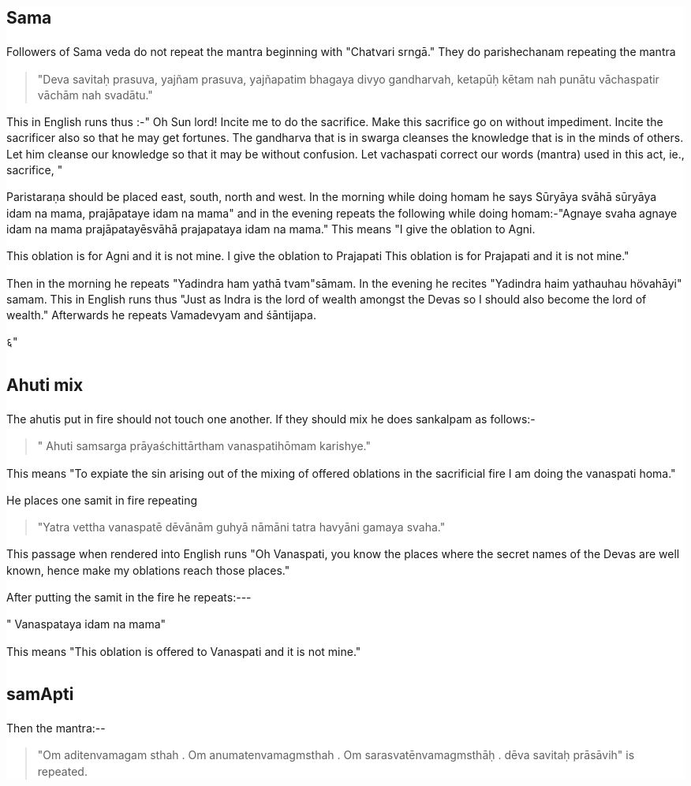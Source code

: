 ## Sama
Followers of Sama veda do not repeat the mantra beginning with "Chatvari srngā." They do parishechanam repeating the mantra 

> "Deva savitaḥ prasuva, yajñam prasuva, yajñapatim bhagaya divyo gandharvah, ketapūḥ kētam nah punātu vāchaspatir vāchām nah svadātu." 

This in English runs thus :-" Oh Sun lord! Incite me to do the sacrifice. Make this sacrifice go on without impediment. Incite the sacrificer also so that he may get fortunes. The gandharva that is in swarga cleanses the knowledge that is in the minds of others. Let him cleanse our knowledge so that it may be without confusion. Let vachaspati correct our words (mantra) used in this act, ie., sacrifice, " 

Paristaraṇa should be placed east, south, north and west. In the morning while doing homam he says Sūryāya svāhā sūryāya idam na mama, prajāpataye idam na mama" and in the evening repeats the following while doing homam:-"Agnaye svaha agnaye idam na mama prajāpatayēsvāhā prajapataya idam na mama." This means "I give the oblation to Agni.

This oblation is for Agni and it is not mine. I give the oblation to Prajapati This oblation is for Prajapati and it is not mine." 

Then in the morning he repeats "Yadindra ham yathā tvam"sāmam. In the evening he recites "Yadindra haim yathauhau hövahāyi" samam. This in English runs thus "Just as Indra is the lord of wealth amongst the Devas so I should also become the lord of wealth." Afterwards he repeats Vamadevyam and śāntijapa.

६"

## Ahuti mix
The ahutis put in fire should not touch one another. If they should mix he does sankalpam as follows:- 

> " Ahuti samsarga prāyaśchittārtham vanaspatihōmam karishye." 

This means "To expiate the sin arising out of the mixing of offered oblations in the sacrificial fire I am doing the vanaspati homa." 

He places one samit in fire repeating 

> "Yatra vettha vanaspatē dēvānām guhyā nāmāni tatra havyāni gamaya svaha." 

This passage when rendered into English runs "Oh Vanaspati, you know the places where the secret names of the Devas are well known, hence make my oblations reach those places." 

After putting the samit in the fire he repeats:---

" Vanaspataya idam na mama" 

This means "This oblation is offered to Vanaspati and it is not mine." 

## samApti
Then the mantra:--

> "Om aditenvamagam sthah . Om anumatenvamagmsthah . Om sarasvatēnvamagmsthāḥ . dēva savitaḥ prāsāvih" is repeated.
